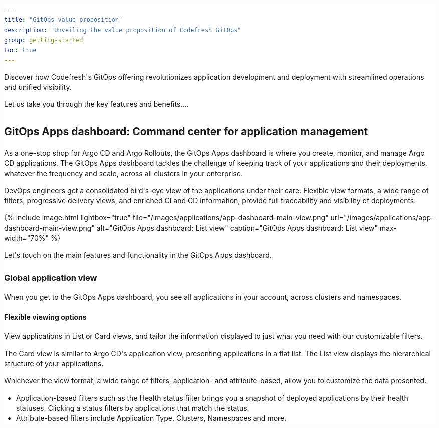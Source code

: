 ```yaml
---
title: "GitOps value proposition"
description: "Unveiling the value proposition of Codefresh GitOps"
group: getting-started
toc: true
---
```


Discover how Codefresh's GitOps offering revolutionizes application development and deployment with streamlined operations and unified visibility. 

Let us take you through the key features and benefits....



## GitOps Apps dashboard: Command center for application management

As a one-stop shop for Argo CD and Argo Rollouts, the GitOps Apps dashboard is where you create, monitor, and manage Argo CD applications.
The GitOps Apps dashboard tackles the challenge of keeping track of your applications and their deployments, whatever the frequency and scale, across all clusters in your enterprise. 

DevOps engineers get a consolidated bird's-eye view of the applications under their care.  Flexible view formats, a wide range of filters, progressive delivery views, and enriched CI and CD information, provide full traceability and visibility of deployments. 

{% include
image.html
lightbox="true"
file="/images/applications/app-dashboard-main-view.png"
url="/images/applications/app-dashboard-main-view.png"
alt="GitOps Apps dashboard: List view"
caption="GitOps Apps dashboard: List view"
max-width="70%"
%}

Let's touch on the main features and functionality in the GitOps Apps dashboard.

### Global application view
When you get to the GitOps Apps dashboard, you see all applications in your account, across clusters and namespaces. 

#### Flexible viewing options
View applications in List or Card views, and tailor the information displayed to just what you need with our customizable filters. 

The Card view is similar to Argo CD's application view, presenting applications in a flat list.
The List view displays the hierarchical structure of your applications.

Whichever the view format, a wide range of filters, application- and attribute-based, allow you to customize the data presented.
* Application-based filters such as the Health status filter brings you a snapshot of deployed applications by their health statuses. Clicking a status filters by applications that match the status. 
* Attribute-based filters include Application Type, Clusters, Namespaces and more. 
